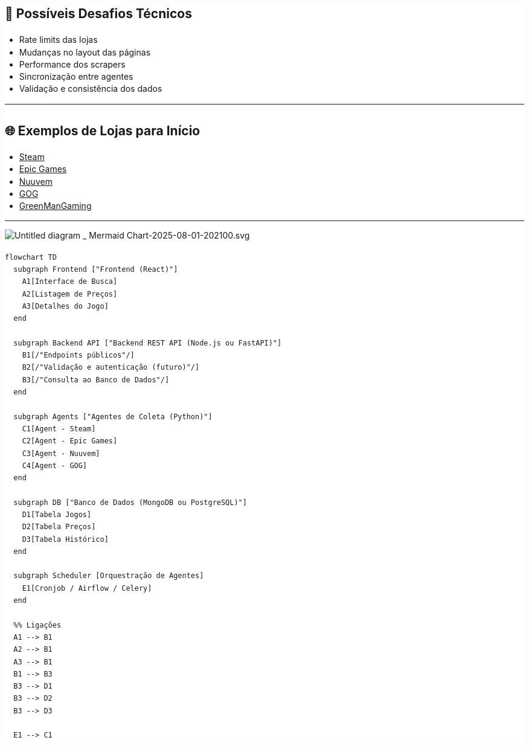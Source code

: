 
## 🧪 **Possíveis Desafios Técnicos**

- Rate limits das lojas
- Mudanças no layout das páginas
- Performance dos scrapers
- Sincronização entre agentes
- Validação e consistência dos dados

---

## 🌐 Exemplos de Lojas para Início

- [Steam](https://store.steampowered.com/)
- [Epic Games](https://store.epicgames.com/)
- [Nuuvem](https://www.nuuvem.com/)
- [GOG](https://www.gog.com/)
- [GreenManGaming](https://www.greenmangaming.com/)

---

![Untitled diagram _ Mermaid Chart-2025-08-01-202100.svg](Loot%20Price%20242e9b38400e80b79154c824627800a3/Untitled_diagram___Mermaid_Chart-2025-08-01-202100.svg)

```mermaid
flowchart TD
  subgraph Frontend ["Frontend (React)"]
    A1[Interface de Busca]
    A2[Listagem de Preços]
    A3[Detalhes do Jogo]
  end

  subgraph Backend API ["Backend REST API (Node.js ou FastAPI)"]
    B1[/"Endpoints públicos"/]
    B2[/"Validação e autenticação (futuro)"/]
    B3[/"Consulta ao Banco de Dados"/]
  end

  subgraph Agents ["Agentes de Coleta (Python)"]
    C1[Agent - Steam]
    C2[Agent - Epic Games]
    C3[Agent - Nuuvem]
    C4[Agent - GOG]
  end

  subgraph DB ["Banco de Dados (MongoDB ou PostgreSQL)"]
    D1[Tabela Jogos]
    D2[Tabela Preços]
    D3[Tabela Histórico]
  end

  subgraph Scheduler [Orquestração de Agentes]
    E1[Cronjob / Airflow / Celery]
  end

  %% Ligações
  A1 --> B1
  A2 --> B1
  A3 --> B1
  B1 --> B3
  B3 --> D1
  B3 --> D2
  B3 --> D3

  E1 --> C1
```